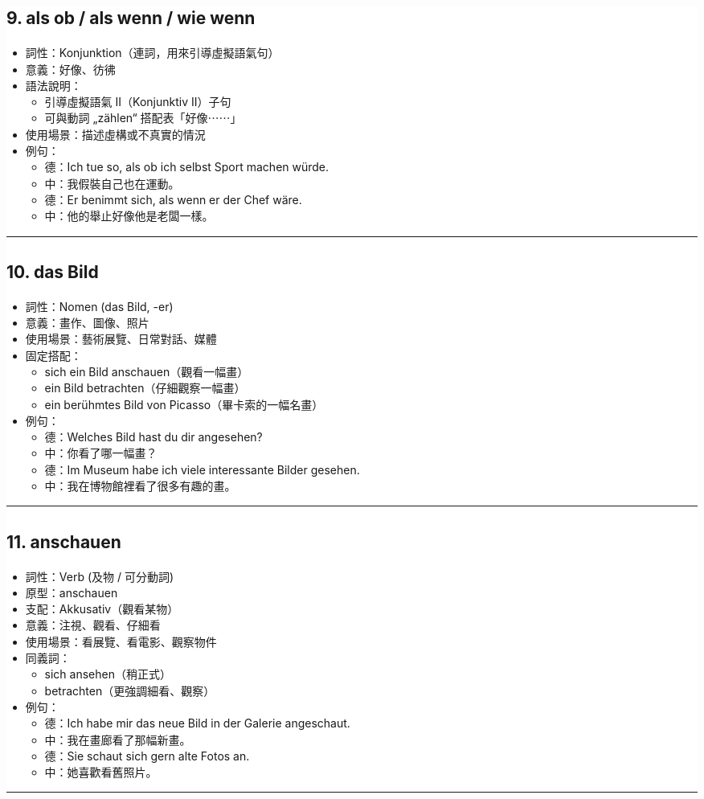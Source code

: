 
## 9. als ob / als wenn / wie wenn

- 詞性：Konjunktion（連詞，用來引導虛擬語氣句）
- 意義：好像、彷彿
- 語法說明：
  - 引導虛擬語氣 II（Konjunktiv II）子句
  - 可與動詞 „zählen“ 搭配表「好像⋯⋯」
- 使用場景：描述虛構或不真實的情況
- 例句：
  - 德：Ich tue so, als ob ich selbst Sport machen würde.
  - 中：我假裝自己也在運動。
  - 德：Er benimmt sich, als wenn er der Chef wäre.
  - 中：他的舉止好像他是老闆一樣。

---

## 10. das Bild

- 詞性：Nomen (das Bild, -er)
- 意義：畫作、圖像、照片
- 使用場景：藝術展覽、日常對話、媒體
- 固定搭配：
  - sich ein Bild anschauen（觀看一幅畫）
  - ein Bild betrachten（仔細觀察一幅畫）
  - ein berühmtes Bild von Picasso（畢卡索的一幅名畫）
- 例句：
  - 德：Welches Bild hast du dir angesehen?
  - 中：你看了哪一幅畫？
  - 德：Im Museum habe ich viele interessante Bilder gesehen.
  - 中：我在博物館裡看了很多有趣的畫。

---

## 11. anschauen

- 詞性：Verb (及物 / 可分動詞)
- 原型：anschauen
- 支配：Akkusativ（觀看某物）
- 意義：注視、觀看、仔細看
- 使用場景：看展覽、看電影、觀察物件
- 同義詞：
  - sich ansehen（稍正式）
  - betrachten（更強調細看、觀察）
- 例句：
  - 德：Ich habe mir das neue Bild in der Galerie angeschaut.
  - 中：我在畫廊看了那幅新畫。
  - 德：Sie schaut sich gern alte Fotos an.
  - 中：她喜歡看舊照片。

---
